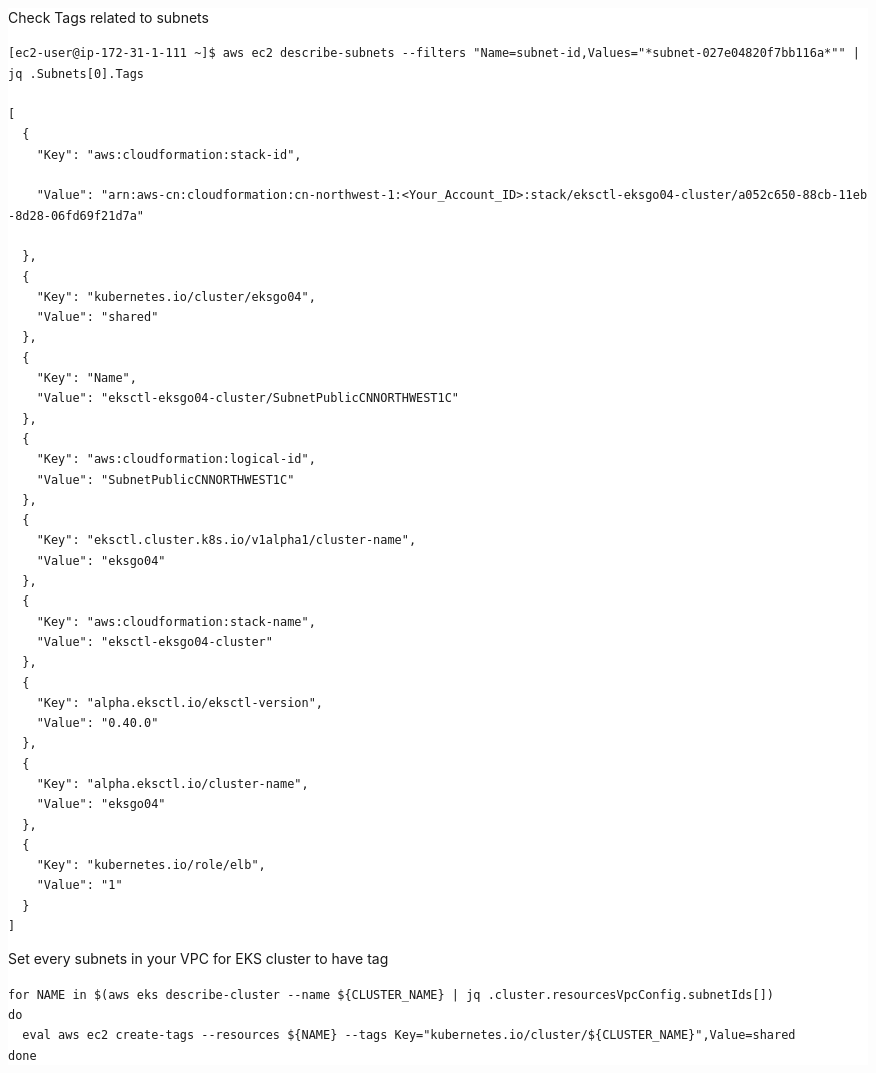 Check Tags related to subnets
```
[ec2-user@ip-172-31-1-111 ~]$ aws ec2 describe-subnets --filters "Name=subnet-id,Values="*subnet-027e04820f7bb116a*"" | jq .Subnets[0].Tags

[
  {
    "Key": "aws:cloudformation:stack-id",

    "Value": "arn:aws-cn:cloudformation:cn-northwest-1:<Your_Account_ID>:stack/eksctl-eksgo04-cluster/a052c650-88cb-11eb-8d28-06fd69f21d7a"

  },
  {
    "Key": "kubernetes.io/cluster/eksgo04",
    "Value": "shared"
  },
  {
    "Key": "Name",
    "Value": "eksctl-eksgo04-cluster/SubnetPublicCNNORTHWEST1C"
  },
  {
    "Key": "aws:cloudformation:logical-id",
    "Value": "SubnetPublicCNNORTHWEST1C"
  },
  {
    "Key": "eksctl.cluster.k8s.io/v1alpha1/cluster-name",
    "Value": "eksgo04"
  },
  {
    "Key": "aws:cloudformation:stack-name",
    "Value": "eksctl-eksgo04-cluster"
  },
  {
    "Key": "alpha.eksctl.io/eksctl-version",
    "Value": "0.40.0"
  },
  {
    "Key": "alpha.eksctl.io/cluster-name",
    "Value": "eksgo04"
  },
  {
    "Key": "kubernetes.io/role/elb",
    "Value": "1"
  }
]
```

Set every subnets in your VPC for EKS cluster to have tag

```
for NAME in $(aws eks describe-cluster --name ${CLUSTER_NAME} | jq .cluster.resourcesVpcConfig.subnetIds[])
do
  eval aws ec2 create-tags --resources ${NAME} --tags Key="kubernetes.io/cluster/${CLUSTER_NAME}",Value=shared
done
```
